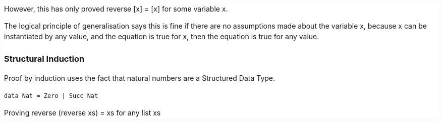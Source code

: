 However, this has only proved reverse [x] = [x] for some variable x.

The logical principle of generalisation says this is fine if there are no assumptions made about the variable x, because x can be instantiated by any value, and the equation is true for x, then the equation is true for any value.


### Structural Induction

Proof by induction uses the fact that natural numbers are a Structured Data Type.

    data Nat = Zero | Succ Nat

Proving reverse (reverse xs) = xs for any list xs
